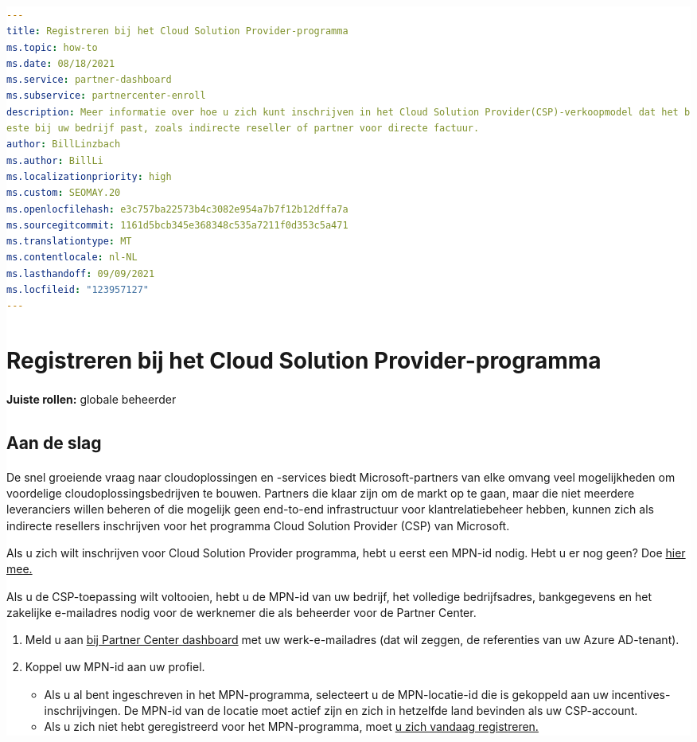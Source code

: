 ```yaml
---
title: Registreren bij het Cloud Solution Provider-programma
ms.topic: how-to
ms.date: 08/18/2021
ms.service: partner-dashboard
ms.subservice: partnercenter-enroll
description: Meer informatie over hoe u zich kunt inschrijven in het Cloud Solution Provider(CSP)-verkoopmodel dat het beste bij uw bedrijf past, zoals indirecte reseller of partner voor directe factuur.
author: BillLinzbach
ms.author: BillLi
ms.localizationpriority: high
ms.custom: SEOMAY.20
ms.openlocfilehash: e3c757ba22573b4c3082e954a7b7f12b12dffa7a
ms.sourcegitcommit: 1161d5bcb345e368348c535a7211f0d353c5a471
ms.translationtype: MT
ms.contentlocale: nl-NL
ms.lasthandoff: 09/09/2021
ms.locfileid: "123957127"
---
```

# <a name="enroll-in-the-cloud-solution-provider-program"></a>Registreren bij het Cloud Solution Provider-programma

**Juiste rollen:** globale beheerder

## <a name="get-started"></a>Aan de slag

De snel groeiende vraag naar cloudoplossingen en -services biedt Microsoft-partners van elke omvang veel mogelijkheden om voordelige cloudoplossingsbedrijven te bouwen. Partners die klaar zijn om de markt op te gaan, maar die niet meerdere leveranciers willen beheren of die mogelijk geen end-to-end infrastructuur voor klantrelatiebeheer hebben, kunnen zich als indirecte resellers inschrijven voor het programma Cloud Solution Provider (CSP) van Microsoft.

Als u zich wilt inschrijven voor Cloud Solution Provider programma, hebt u eerst een MPN-id nodig. Hebt u er nog geen? Doe [hier mee.](https://partner.microsoft.com/)

Als u de CSP-toepassing wilt voltooien, hebt u de MPN-id van uw bedrijf, het volledige bedrijfsadres, bankgegevens en het zakelijke e-mailadres nodig voor de werknemer die als beheerder voor de Partner Center.

1. Meld u aan [bij Partner Center dashboard](https://partner.microsoft.com/dashboard/) met uw werk-e-mailadres (dat wil zeggen, de referenties van uw Azure AD-tenant).

2. Koppel uw MPN-id aan uw profiel.
    - Als u al bent ingeschreven in het MPN-programma, selecteert u de MPN-locatie-id die is gekoppeld aan uw incentives-inschrijvingen. De MPN-id van de locatie moet actief zijn en zich in hetzelfde land bevinden als uw CSP-account.
    - Als u zich niet hebt geregistreerd voor het MPN-programma, moet [u zich vandaag registreren.](mpn-overview.md)
